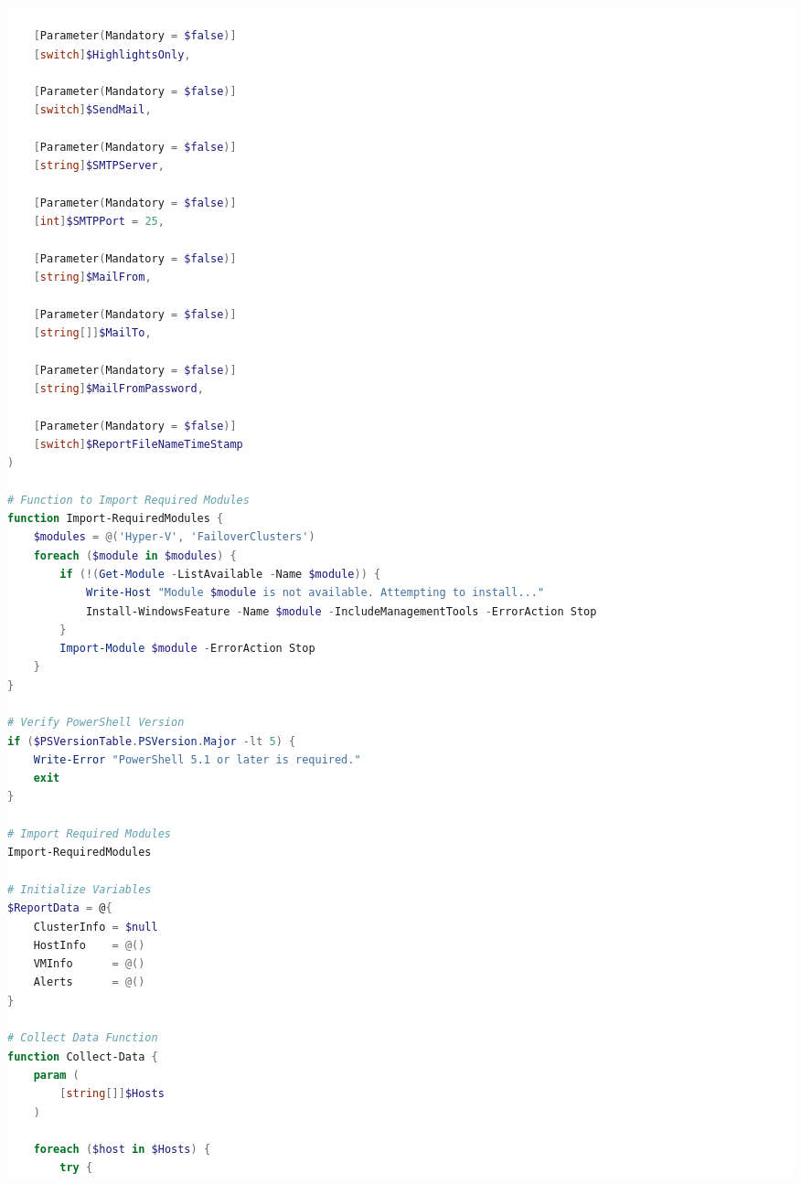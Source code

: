 ```powershell

    [Parameter(Mandatory = $false)]
    [switch]$HighlightsOnly,

    [Parameter(Mandatory = $false)]
    [switch]$SendMail,

    [Parameter(Mandatory = $false)]
    [string]$SMTPServer,

    [Parameter(Mandatory = $false)]
    [int]$SMTPPort = 25,

    [Parameter(Mandatory = $false)]
    [string]$MailFrom,

    [Parameter(Mandatory = $false)]
    [string[]]$MailTo,

    [Parameter(Mandatory = $false)]
    [string]$MailFromPassword,

    [Parameter(Mandatory = $false)]
    [switch]$ReportFileNameTimeStamp
)

# Function to Import Required Modules
function Import-RequiredModules {
    $modules = @('Hyper-V', 'FailoverClusters')
    foreach ($module in $modules) {
        if (!(Get-Module -ListAvailable -Name $module)) {
            Write-Host "Module $module is not available. Attempting to install..."
            Install-WindowsFeature -Name $module -IncludeManagementTools -ErrorAction Stop
        }
        Import-Module $module -ErrorAction Stop
    }
}

# Verify PowerShell Version
if ($PSVersionTable.PSVersion.Major -lt 5) {
    Write-Error "PowerShell 5.1 or later is required."
    exit
}

# Import Required Modules
Import-RequiredModules

# Initialize Variables
$ReportData = @{
    ClusterInfo = $null
    HostInfo    = @()
    VMInfo      = @()
    Alerts      = @()
}

# Collect Data Function
function Collect-Data {
    param (
        [string[]]$Hosts
    )

    foreach ($host in $Hosts) {
        try {
```